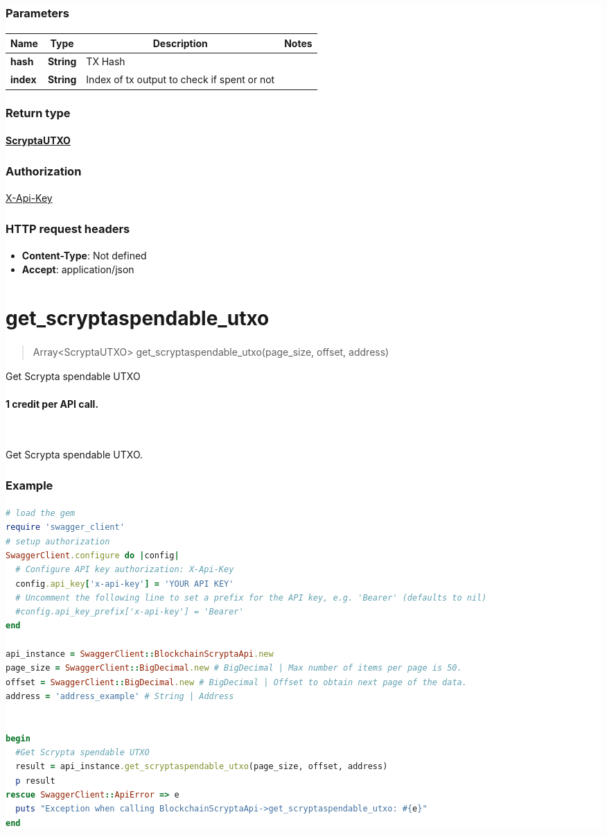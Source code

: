 ### Parameters

Name | Type | Description  | Notes
------------- | ------------- | ------------- | -------------
 **hash** | **String**| TX Hash | 
 **index** | **String**| Index of tx output to check if spent or not | 

### Return type

[**ScryptaUTXO**](ScryptaUTXO.md)

### Authorization

[X-Api-Key](../README.md#X-Api-Key)

### HTTP request headers

 - **Content-Type**: Not defined
 - **Accept**: application/json



# **get_scryptaspendable_utxo**
> Array&lt;ScryptaUTXO&gt; get_scryptaspendable_utxo(page_size, offset, address)

Get Scrypta spendable UTXO

<h4>1 credit per API call.</h4><br/><p>Get Scrypta spendable UTXO.</p>

### Example
```ruby
# load the gem
require 'swagger_client'
# setup authorization
SwaggerClient.configure do |config|
  # Configure API key authorization: X-Api-Key
  config.api_key['x-api-key'] = 'YOUR API KEY'
  # Uncomment the following line to set a prefix for the API key, e.g. 'Bearer' (defaults to nil)
  #config.api_key_prefix['x-api-key'] = 'Bearer'
end

api_instance = SwaggerClient::BlockchainScryptaApi.new
page_size = SwaggerClient::BigDecimal.new # BigDecimal | Max number of items per page is 50.
offset = SwaggerClient::BigDecimal.new # BigDecimal | Offset to obtain next page of the data.
address = 'address_example' # String | Address


begin
  #Get Scrypta spendable UTXO
  result = api_instance.get_scryptaspendable_utxo(page_size, offset, address)
  p result
rescue SwaggerClient::ApiError => e
  puts "Exception when calling BlockchainScryptaApi->get_scryptaspendable_utxo: #{e}"
end
```
